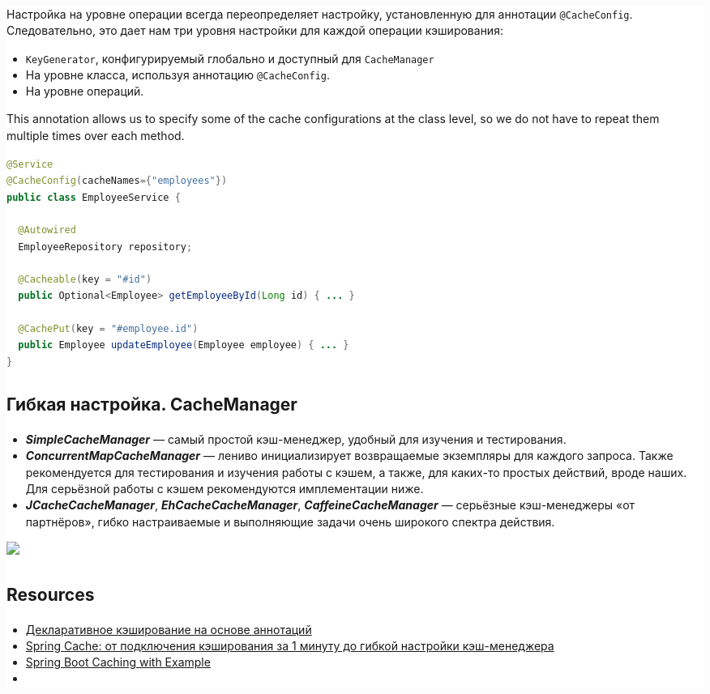 Настройка на уровне операции всегда переопределяет настройку, установленную для аннотации `@CacheConfig`. Следовательно, это дает нам три уровня настройки для каждой операции кэширования:

- `KeyGenerator`, конфигурируемый глобально и доступный для `CacheManager`
- На уровне класса, используя аннотацию `@CacheConfig`.
- На уровне операций.
    
This annotation allows us to specify some of the cache configurations at the class level, so we do not have to repeat them multiple times over each method.

```java
@Service
@CacheConfig(cacheNames={"employees"})
public class EmployeeService {

  @Autowired
  EmployeeRepository repository;

  @Cacheable(key = "#id")
  public Optional<Employee> getEmployeeById(Long id) { ... }

  @CachePut(key = "#employee.id")
  public Employee updateEmployee(Employee employee) { ... }
}
```
## Гибкая настройка. CacheManager

- _**SimpleCacheManager**_ — самый простой кэш-менеджер, удобный для изучения и тестирования.
- _**ConcurrentMapCacheManager**_ — лениво инициализирует возвращаемые экземпляры для каждого запроса. Также рекомендуется для тестирования и изучения работы с кэшем, а также, для каких-то простых действий, вроде наших. Для серьёзной работы с кэшем рекомендуются имплементации ниже.
- _**JCacheCacheManager**_, _**EhCacheCacheManager**_, _**CaffeineCacheManager**_ — серьёзные кэш-менеджеры «от партнёров», гибко настраиваемые и выполняющие задачи очень широкого спектра действия.

![](Pasted%20image%2020250313165041.png)


## Resources

- [Декларативное кэширование на основе аннотаций](https://javarush.com/quests/lectures/questspring.level06.lecture22)
- [Spring Cache: от подключения кэширования за 1 минуту до гибкой настройки кэш-менеджера](https://habr.com/ru/articles/465667/)
- [Spring Boot Caching with Example](https://howtodoinjava.com/spring-boot/spring-boot-cache-example/)
- 